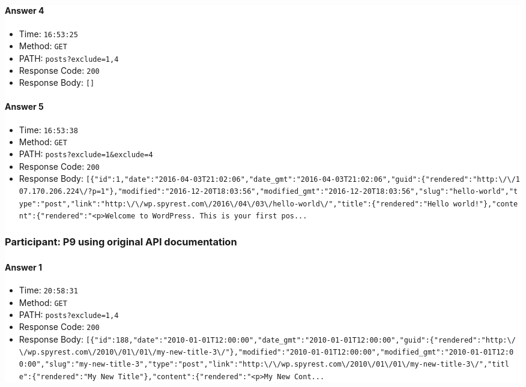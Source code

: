#### Answer 4












- Time: ```16:53:25```
- Method: ```GET```
- PATH: ```posts?exclude=1,4```
- Response Code: ```200```
- Response Body: ```[]```

#### Answer 5












- Time: ```16:53:38```
- Method: ```GET```
- PATH: ```posts?exclude=1&exclude=4```
- Response Code: ```200```
- Response Body: ```[{"id":1,"date":"2016-04-03T21:02:06","date_gmt":"2016-04-03T21:02:06","guid":{"rendered":"http:\/\/107.170.206.224\/?p=1"},"modified":"2016-12-20T18:03:56","modified_gmt":"2016-12-20T18:03:56","slug":"hello-world","type":"post","link":"http:\/\/wp.spyrest.com\/2016\/04\/03\/hello-world\/","title":{"rendered":"Hello world!"},"content":{"rendered":"<p>Welcome to WordPress. This is your first pos...```

### Participant: P9 using original API documentation

#### Answer 1












- Time: ```20:58:31```
- Method: ```GET```
- PATH: ```posts?exclude=1,4```
- Response Code: ```200```
- Response Body: ```[{"id":188,"date":"2010-01-01T12:00:00","date_gmt":"2010-01-01T12:00:00","guid":{"rendered":"http:\/\/wp.spyrest.com\/2010\/01\/01\/my-new-title-3\/"},"modified":"2010-01-01T12:00:00","modified_gmt":"2010-01-01T12:00:00","slug":"my-new-title-3","type":"post","link":"http:\/\/wp.spyrest.com\/2010\/01\/01\/my-new-title-3\/","title":{"rendered":"My New Title"},"content":{"rendered":"<p>My New Cont...```
